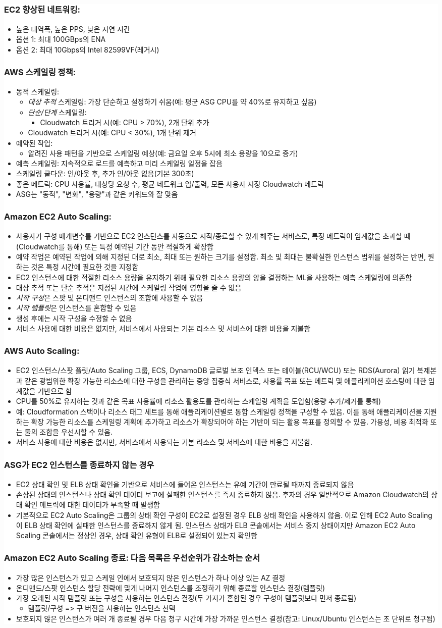 ### EC2 향상된 네트워킹:
  * 높은 대역폭, 높은 PPS, 낮은 지연 시간
  * 옵션 1: 최대 100GBps의 ENA
  * 옵션 2: 최대 10Gbps의 Intel 82599VF(레거시)
  
### AWS 스케일링 정책:
  * 동적 스케일링:
    * *대상 추적* 스케일링: 가장 단순하고 설정하기 쉬움(예: 평균 ASG CPU를 약 40%로 유지하고 싶음)
    * *단순/단계* 스케일링:
      * Cloudwatch 트리거 시(예: CPU > 70%), 2개 단위 추가
     * Cloudwatch 트리거 시(예: CPU < 30%), 1개 단위 제거
  * 예약된 작업:
    * 알려진 사용 패턴을 기반으로 스케일링 예상(예: 금요일 오후 5시에 최소 용량을 10으로 증가)
  * 예측 스케일링: 지속적으로 로드를 예측하고 미리 스케일링 일정을 잡음
  * 스케일링 쿨다운: 인/아웃 후, 추가 인/아웃 없음(기본 300초)
  * 좋은 메트릭: CPU 사용률, 대상당 요청 수, 평균 네트워크 입/출력, 모든 사용자 지정 Cloudwatch 메트릭
  * ASG는 "동적", "변화", "용량"과 같은 키워드와 잘 맞음

### Amazon EC2 Auto Scaling:
  * 사용자가 구성 매개변수를 기반으로 EC2 인스턴스를 자동으로 시작/종료할 수 있게 해주는 서비스로, 특정 메트릭이 임계값을 초과할 때(Cloudwatch를 통해) 또는 특정 예약된 기간 동안 적절하게 확장함
  * 예약 작업은 예약된 작업에 의해 지정된 대로 최소, 최대 또는 원하는 크기를 설정함. 최소 및 최대는 불확실한 인스턴스 범위를 설정하는 반면, 원하는 것은 특정 시간에 필요한 것을 지정함
  * EC2 인스턴스에 대한 적절한 리소스 용량을 유지하기 위해 필요한 리소스 용량의 양을 결정하는 ML을 사용하는 예측 스케일링에 의존함
  * 대상 추적 또는 단순 추적은 지정된 시간에 스케일링 작업에 영향을 줄 수 없음
  * *시작 구성*은 스팟 및 온디맨드 인스턴스의 조합에 사용할 수 없음
  * *시작 템플릿*은 인스턴스를 혼합할 수 있음
  * 생성 후에는 시작 구성을 수정할 수 없음
  * 서비스 사용에 대한 비용은 없지만, 서비스에서 사용되는 기본 리소스 및 서비스에 대한 비용을 지불함

### AWS Auto Scaling:
  * EC2 인스턴스/스팟 플릿/Auto Scaling 그룹, ECS, DynamoDB 글로벌 보조 인덱스 또는 테이블(RCU/WCU) 또는 RDS(Aurora) 읽기 복제본과 같은 광범위한 확장 가능한 리소스에 대한 구성을 관리하는 중앙 집중식 서비스로, 사용률 목표 또는 메트릭 및 애플리케이션 호스팅에 대한 임계값을 기반으로 함
  * CPU를 50%로 유지하는 것과 같은 목표 사용률에 리소스 활용도를 관리하는 스케일링 계획을 도입함(용량 추가/제거를 통해)
  * 예: Cloudformation 스택이나 리소스 태그 세트를 통해 애플리케이션별로 통합 스케일링 정책을 구성할 수 있음. 이를 통해 애플리케이션을 지원하는 확장 가능한 리소스를 스케일링 계획에 추가하고 리소스가 확장되어야 하는 기반이 되는 활용 목표를 정의할 수 있음. 가용성, 비용 최적화 또는 둘의 조합을 우선시할 수 있음.  
  * 서비스 사용에 대한 비용은 없지만, 서비스에서 사용되는 기본 리소스 및 서비스에 대한 비용을 지불함.  

### ASG가 EC2 인스턴스를 종료하지 않는 경우
  * EC2 상태 확인 및 ELB 상태 확인을 기반으로 서비스에 들어온 인스턴스는 유예 기간이 만료될 때까지 종료되지 않음
  * 손상된 상태의 인스턴스나 상태 확인 데이터 보고에 실패한 인스턴스를 즉시 종료하지 않음. 후자의 경우 일반적으로 Amazon Cloudwatch의 상태 확인 메트릭에 대한 데이터가 부족할 때 발생함
  * 기본적으로 EC2 Auto Scaling은 그룹의 상태 확인 구성이 EC2로 설정된 경우 ELB 상태 확인을 사용하지 않음. 이로 인해 EC2 Auto Scaling이 ELB 상태 확인에 실패한 인스턴스를 종료하지 않게 됨. 인스턴스 상태가 ELB 콘솔에서는 서비스 중지 상태이지만 Amazon EC2 Auto Scaling 콘솔에서는 정상인 경우, 상태 확인 유형이 ELB로 설정되어 있는지 확인함

### Amazon EC2 Auto Scaling 종료: 다음 목록은 우선순위가 감소하는 순서
  * 가장 많은 인스턴스가 있고 스케일 인에서 보호되지 않은 인스턴스가 하나 이상 있는 AZ 결정
  * 온디맨드/스팟 인스턴스 할당 전략에 맞게 나머지 인스턴스를 조정하기 위해 종료할 인스턴스 결정(템플릿)
  * 가장 오래된 시작 템플릿 또는 구성을 사용하는 인스턴스 결정(두 가지가 혼합된 경우 구성이 템플릿보다 먼저 종료됨)
    * 템플릿/구성 => 구 버전을 사용하는 인스턴스 선택
  * 보호되지 않은 인스턴스가 여러 개 종료될 경우 다음 청구 시간에 가장 가까운 인스턴스 결정(참고: Linux/Ubuntu 인스턴스는 초 단위로 청구됨)
